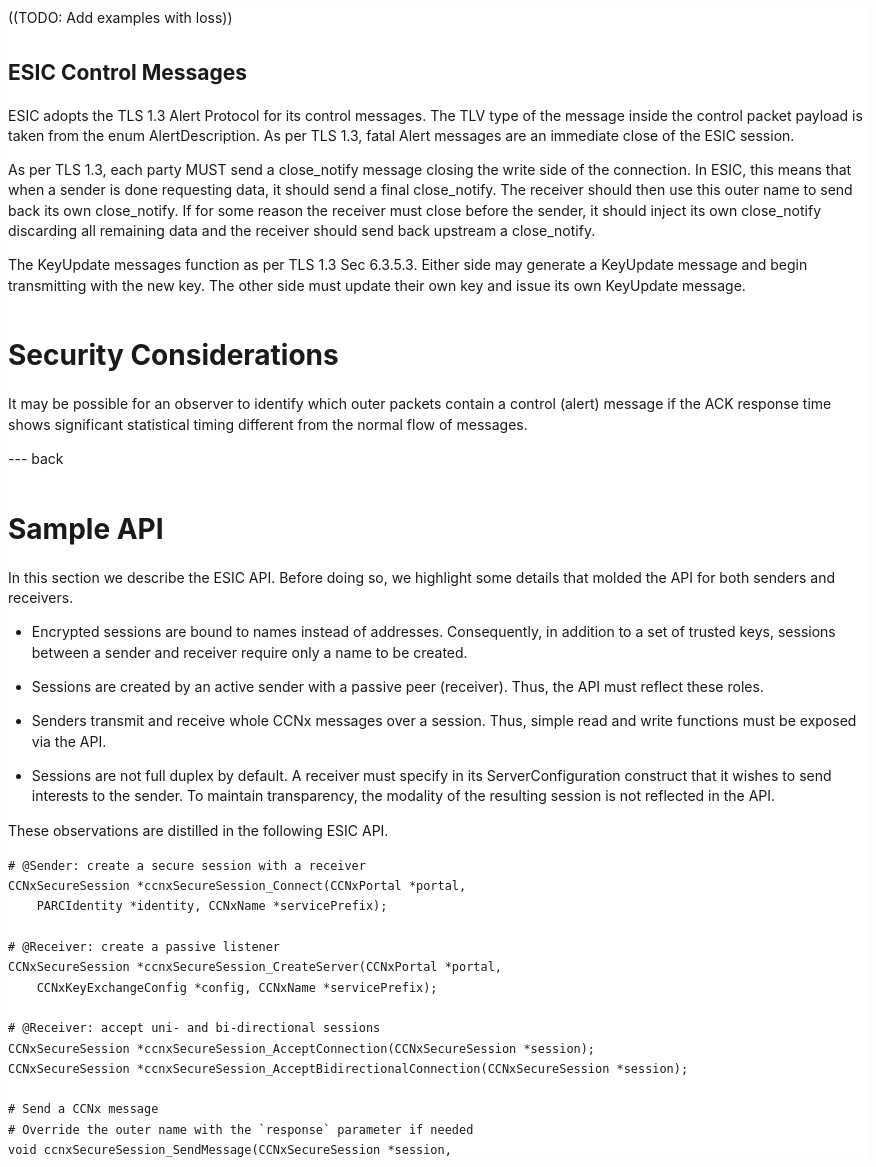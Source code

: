 ((TODO: Add examples with loss))

## ESIC Control Messages

ESIC adopts the TLS 1.3 Alert Protocol for its control messages.  The TLV type of the message
inside the control packet payload is taken from the enum AlertDescription.  As per TLS 1.3,
fatal Alert messages are an immediate close of the ESIC session.

As per TLS 1.3, each party MUST send a close_notify message closing the write side of
the connection.  In ESIC, this means that when a sender is done requesting data, it should
send a final close_notify.  The receiver should then use this outer name to send back its
own close_notify.  If for some reason the receiver must close before the sender, it should
inject its own close_notify discarding all remaining data and the receiver should send
back upstream a close_notify.

The KeyUpdate messages function as per TLS 1.3 Sec 6.3.5.3.  Either side may generate a KeyUpdate
message and begin transmitting with the new key.  The other side must update their own key
and issue its own KeyUpdate message.  

# Security Considerations

It may be possible for an observer to identify which outer packets contain a control (alert) message
if the ACK response time shows significant statistical timing different from the normal
flow of messages.

--- back

# Sample API

In this section we describe the ESIC API. Before doing so, we highlight some details that
molded the API for both senders and receivers.

- Encrypted sessions are bound to names instead of addresses. Consequently, in addition to
a set of trusted keys, sessions between a sender and receiver require only a name to be created.

- Sessions are created by an active sender with a passive peer (receiver). Thus, the API must
reflect these roles.

- Senders transmit and receive whole CCNx messages over a session. Thus, simple read and write
functions must be exposed via the API.

- Sessions are not full duplex by default. A receiver must specify in its ServerConfiguration construct
that it wishes to send interests to the sender. To maintain transparency, the modality of the resulting
session is not reflected in the API.

These observations are distilled in the following ESIC API.

~~~
# @Sender: create a secure session with a receiver
CCNxSecureSession *ccnxSecureSession_Connect(CCNxPortal *portal,
    PARCIdentity *identity, CCNxName *servicePrefix);

# @Receiver: create a passive listener
CCNxSecureSession *ccnxSecureSession_CreateServer(CCNxPortal *portal,
    CCNxKeyExchangeConfig *config, CCNxName *servicePrefix);

# @Receiver: accept uni- and bi-directional sessions
CCNxSecureSession *ccnxSecureSession_AcceptConnection(CCNxSecureSession *session);
CCNxSecureSession *ccnxSecureSession_AcceptBidirectionalConnection(CCNxSecureSession *session);

# Send a CCNx message
# Override the outer name with the `response` parameter if needed
void ccnxSecureSession_SendMessage(CCNxSecureSession *session,
~~~